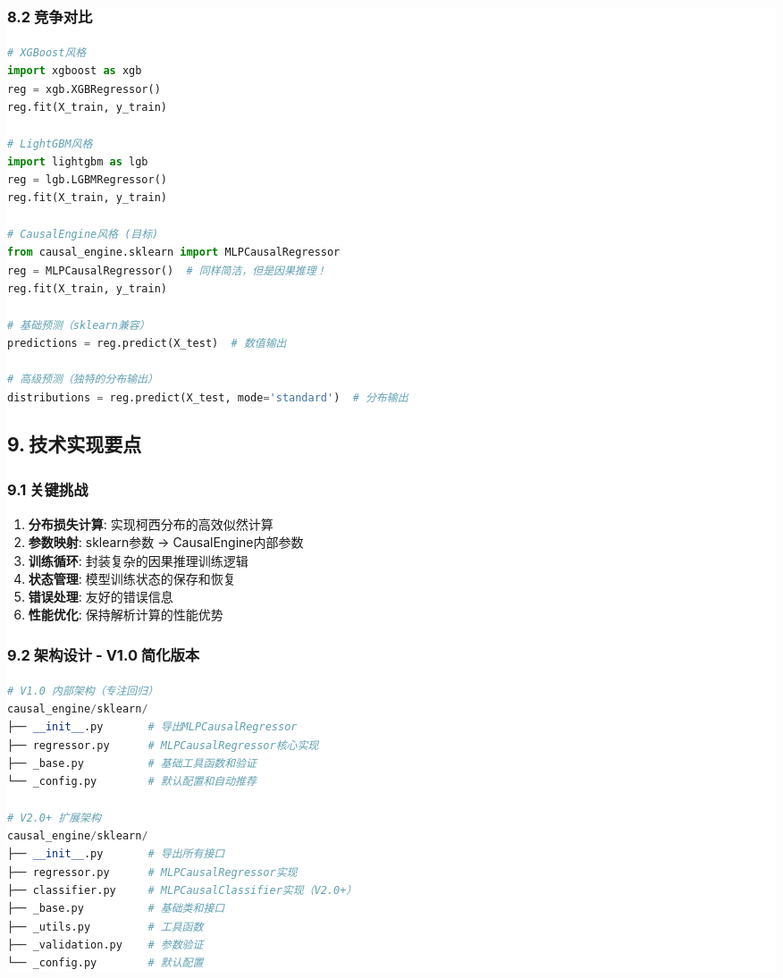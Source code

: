 ### 8.2 竞争对比

```python
# XGBoost风格
import xgboost as xgb
reg = xgb.XGBRegressor()
reg.fit(X_train, y_train)

# LightGBM风格  
import lightgbm as lgb
reg = lgb.LGBMRegressor()
reg.fit(X_train, y_train)

# CausalEngine风格 (目标)
from causal_engine.sklearn import MLPCausalRegressor
reg = MLPCausalRegressor()  # 同样简洁，但是因果推理！
reg.fit(X_train, y_train)

# 基础预测（sklearn兼容）
predictions = reg.predict(X_test)  # 数值输出

# 高级预测（独特的分布输出）
distributions = reg.predict(X_test, mode='standard')  # 分布输出
```

## 9. 技术实现要点

### 9.1 关键挑战
1. **分布损失计算**: 实现柯西分布的高效似然计算
2. **参数映射**: sklearn参数 → CausalEngine内部参数
3. **训练循环**: 封装复杂的因果推理训练逻辑
4. **状态管理**: 模型训练状态的保存和恢复
5. **错误处理**: 友好的错误信息
6. **性能优化**: 保持解析计算的性能优势

### 9.2 架构设计 - V1.0 简化版本

```python
# V1.0 内部架构（专注回归）
causal_engine/sklearn/
├── __init__.py       # 导出MLPCausalRegressor
├── regressor.py      # MLPCausalRegressor核心实现
├── _base.py          # 基础工具函数和验证
└── _config.py        # 默认配置和自动推荐

# V2.0+ 扩展架构
causal_engine/sklearn/
├── __init__.py       # 导出所有接口
├── regressor.py      # MLPCausalRegressor实现
├── classifier.py     # MLPCausalClassifier实现（V2.0+）
├── _base.py          # 基础类和接口
├── _utils.py         # 工具函数
├── _validation.py    # 参数验证
└── _config.py        # 默认配置
```
